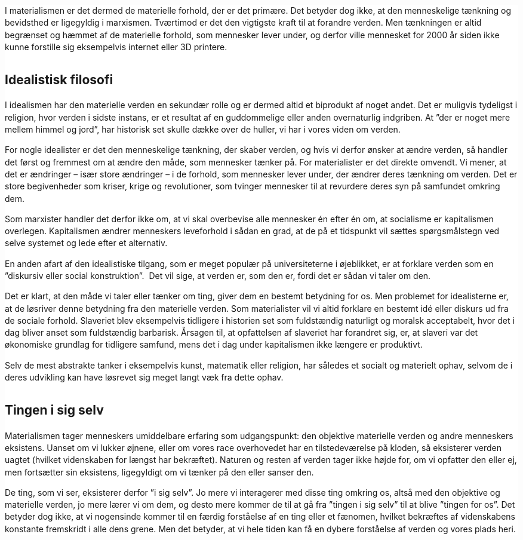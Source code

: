 I materialismen er det dermed de materielle forhold, der er det primære. Det betyder dog ikke, at den menneskelige tænkning og bevidsthed er ligegyldig i marxismen. Tværtimod er det den vigtigste kraft til at forandre verden. Men tænkningen er altid begrænset og hæmmet af de materielle forhold, som mennesker lever under, og derfor ville mennesket for 2000 år siden ikke kunne forstille sig eksempelvis internet eller 3D printere.

## Idealistisk filosofi

I idealismen har den materielle verden en sekundær rolle og er dermed altid et biprodukt af noget andet. Det er muligvis tydeligst i religion, hvor verden i sidste instans, er et resultat af en guddommelige eller anden overnaturlig indgriben. At ”der er noget mere mellem himmel og jord”, har historisk set skulle dække over de huller, vi har i vores viden om verden.

For nogle idealister er det den menneskelige tænkning, der skaber verden, og hvis vi derfor ønsker at ændre verden, så handler det først og fremmest om at ændre den måde, som mennesker tænker på. For materialister er det direkte omvendt. Vi mener, at det er ændringer – især store ændringer – i de forhold, som mennesker lever under, der ændrer deres tænkning om verden. Det er store begivenheder som kriser, krige og revolutioner, som tvinger mennesker til at revurdere deres syn på samfundet omkring dem.

Som marxister handler det derfor ikke om, at vi skal overbevise alle mennesker én efter én om, at socialisme er kapitalismen overlegen. Kapitalismen ændrer menneskers leveforhold i sådan en grad, at de på et tidspunkt vil sættes spørgsmålstegn ved selve systemet og lede efter et alternativ.

En anden afart af den idealistiske tilgang, som er meget populær på universiteterne i øjeblikket, er at forklare verden som en ”diskursiv eller social konstruktion”.  Det vil sige, at verden er, som den er, fordi det er sådan vi taler om den.

Det er klart, at den måde vi taler eller tænker om ting, giver dem en bestemt betydning for os. Men problemet for idealisterne er, at de løsriver denne betydning fra den materielle verden. Som materialister vil vi altid forklare en bestemt idé eller diskurs ud fra de sociale forhold. Slaveriet blev eksempelvis tidligere i historien set som fuldstændig naturligt og moralsk acceptabelt, hvor det i dag bliver anset som fuldstændig barbarisk. Årsagen til, at opfattelsen af slaveriet har forandret sig, er, at slaveri var det økonomiske grundlag for tidligere samfund, mens det i dag under kapitalismen ikke længere er produktivt.

Selv de mest abstrakte tanker i eksempelvis kunst, matematik eller religion, har således et socialt og materielt ophav, selvom de i deres udvikling kan have løsrevet sig meget langt væk fra dette ophav.

## Tingen i sig selv

Materialismen tager menneskers umiddelbare erfaring som udgangspunkt: den objektive materielle verden og andre menneskers eksistens. Uanset om vi lukker øjnene, eller om vores race overhovedet har en tilstedeværelse på kloden, så eksisterer verden uagtet (hvilket videnskaben for længst har bekræftet). Naturen og resten af verden tager ikke højde for, om vi opfatter den eller ej, men fortsætter sin eksistens, ligegyldigt om vi tænker på den eller sanser den.  

De ting, som vi ser, eksisterer derfor ”i sig selv”. Jo mere vi interagerer med disse ting omkring os, altså med den objektive og materielle verden, jo mere lærer vi om dem, og desto mere kommer de til at gå fra ”tingen i sig selv” til at blive ”tingen for os”. Det betyder dog ikke, at vi nogensinde kommer til en færdig forståelse af en ting eller et fænomen, hvilket bekræftes af videnskabens konstante fremskridt i alle dens grene. Men det betyder, at vi hele tiden kan få en dybere forståelse af verden og vores plads heri.
